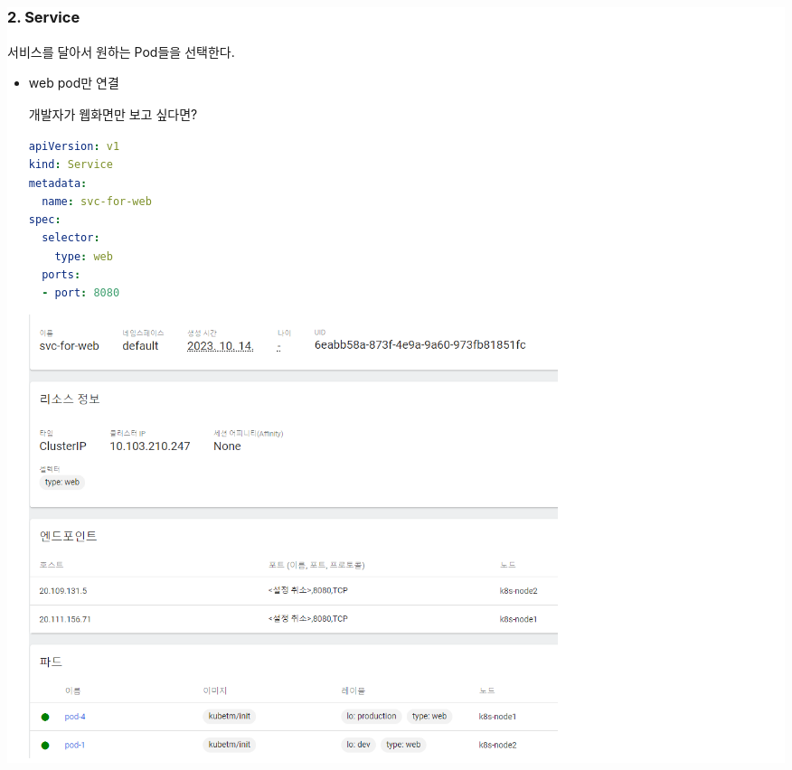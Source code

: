 ### 2. Service

서비스를 달아서 원하는 Pod들을 선택한다.

- web pod만 연결

    개발자가 웹화면만 보고 싶다면? 

    ```yaml
    apiVersion: v1
    kind: Service
    metadata:
      name: svc-for-web
    spec:
      selector:
        type: web
      ports:
      - port: 8080
    ```

    <img src="/assets/images/2023-10-05-k8s/dash3.png" width="70%" height="70%"/><br/>

